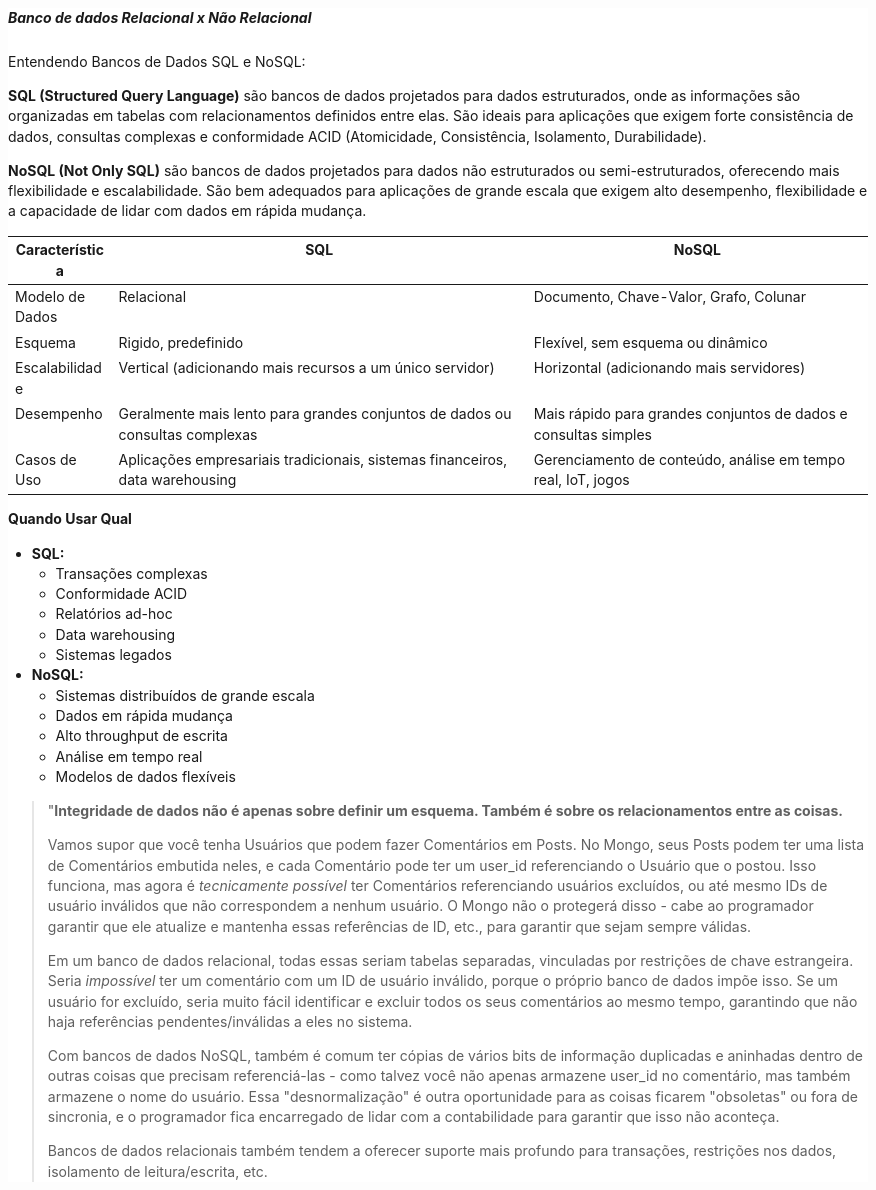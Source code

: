 ##### Banco de dados Relacional x Não Relacional

Entendendo Bancos de Dados SQL e NoSQL:

**SQL (Structured Query Language)** são bancos de dados projetados para dados estruturados, onde as informações são organizadas em tabelas com relacionamentos definidos entre elas. São ideais para aplicações que exigem forte consistência de dados, consultas complexas e conformidade ACID (Atomicidade, Consistência, Isolamento, Durabilidade).

**NoSQL (Not Only SQL)** são bancos de dados projetados para dados não estruturados ou semi-estruturados, oferecendo mais flexibilidade e escalabilidade. São bem adequados para aplicações de grande escala que exigem alto desempenho, flexibilidade e a capacidade de lidar com dados em rápida mudança.

| Característica  | SQL                                                                          | NoSQL                                                           |
| --------------- | ---------------------------------------------------------------------------- | --------------------------------------------------------------- |
| Modelo de Dados | Relacional                                                                   | Documento, Chave-Valor, Grafo, Colunar                          |
| Esquema         | Rigido, predefinido                                                          | Flexível, sem esquema ou dinâmico                               |
| Escalabilidade  | Vertical (adicionando mais recursos a um único servidor)                     | Horizontal (adicionando mais servidores)                        |
| Desempenho      | Geralmente mais lento para grandes conjuntos de dados ou consultas complexas | Mais rápido para grandes conjuntos de dados e consultas simples |
| Casos de Uso    | Aplicações empresariais tradicionais, sistemas financeiros, data warehousing | Gerenciamento de conteúdo, análise em tempo real, IoT, jogos    |

**Quando Usar Qual**

- **SQL:**
    - Transações complexas
    - Conformidade ACID
    - Relatórios ad-hoc
    - Data warehousing
    - Sistemas legados
- **NoSQL:**
    - Sistemas distribuídos de grande escala
    - Dados em rápida mudança
    - Alto throughput de escrita
    - Análise em tempo real
    - Modelos de dados flexíveis

> "**Integridade de dados não é apenas sobre definir um esquema. Também é sobre os relacionamentos entre as coisas.** 
> 
> Vamos supor que você tenha Usuários que podem fazer Comentários em Posts. No Mongo, seus Posts podem ter uma lista de Comentários embutida neles, e cada Comentário pode ter um user_id referenciando o Usuário que o postou. Isso funciona, mas agora é _tecnicamente possível_ ter Comentários referenciando usuários excluídos, ou até mesmo IDs de usuário inválidos que não correspondem a nenhum usuário. O Mongo não o protegerá disso - cabe ao programador garantir que ele atualize e mantenha essas referências de ID, etc., para garantir que sejam sempre válidas.
> 
> Em um banco de dados relacional, todas essas seriam tabelas separadas, vinculadas por restrições de chave estrangeira. Seria _impossível_ ter um comentário com um ID de usuário inválido, porque o próprio banco de dados impõe isso. Se um usuário for excluído, seria muito fácil identificar e excluir todos os seus comentários ao mesmo tempo, garantindo que não haja referências pendentes/inválidas a eles no sistema.
> 
> Com bancos de dados NoSQL, também é comum ter cópias de vários bits de informação duplicadas e aninhadas dentro de outras coisas que precisam referenciá-las - como talvez você não apenas armazene user_id no comentário, mas também armazene o nome do usuário. Essa "desnormalização" é outra oportunidade para as coisas ficarem "obsoletas" ou fora de sincronia, e o programador fica encarregado de lidar com a contabilidade para garantir que isso não aconteça.
> 
> Bancos de dados relacionais também tendem a oferecer suporte mais profundo para transações, restrições nos dados, isolamento de leitura/escrita, etc.
> 